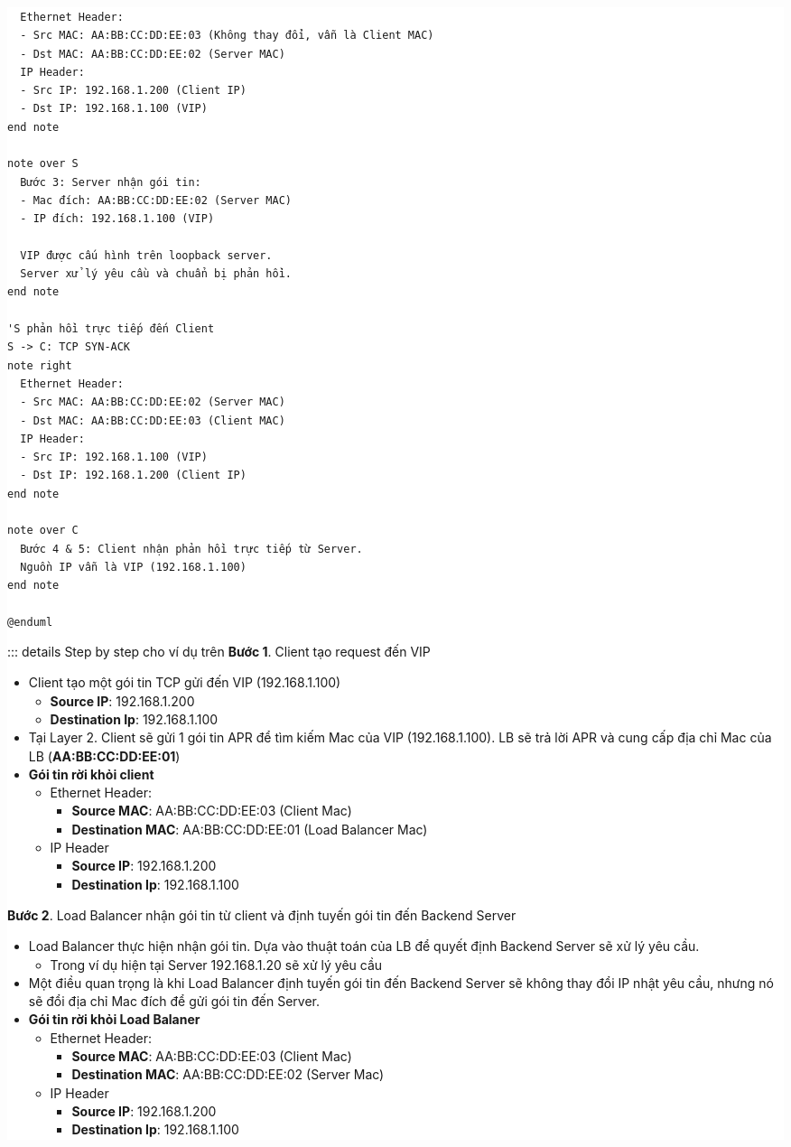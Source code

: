 ```plantuml
  Ethernet Header:
  - Src MAC: AA:BB:CC:DD:EE:03 (Không thay đổi, vẫn là Client MAC)
  - Dst MAC: AA:BB:CC:DD:EE:02 (Server MAC)
  IP Header:
  - Src IP: 192.168.1.200 (Client IP)
  - Dst IP: 192.168.1.100 (VIP)
end note

note over S
  Bước 3: Server nhận gói tin:
  - Mac đích: AA:BB:CC:DD:EE:02 (Server MAC)
  - IP đích: 192.168.1.100 (VIP)
  
  VIP được cấu hình trên loopback server.
  Server xử lý yêu cầu và chuẩn bị phản hồi.
end note

'S phản hồi trực tiếp đến Client
S -> C: TCP SYN-ACK
note right
  Ethernet Header:
  - Src MAC: AA:BB:CC:DD:EE:02 (Server MAC)
  - Dst MAC: AA:BB:CC:DD:EE:03 (Client MAC)
  IP Header:
  - Src IP: 192.168.1.100 (VIP)
  - Dst IP: 192.168.1.200 (Client IP)
end note

note over C
  Bước 4 & 5: Client nhận phản hồi trực tiếp từ Server.
  Nguồn IP vẫn là VIP (192.168.1.100)
end note

@enduml
```
::: details Step by step cho ví dụ trên
**Bước 1**. Client tạo request đến VIP
- Client tạo một gói tin TCP gửi đến VIP (192.168.1.100)
  - **Source IP**: 192.168.1.200
  - **Destination Ip**: 192.168.1.100
- Tại Layer 2. Client sẽ gửi 1 gói tin APR để tìm kiếm Mac của VIP (192.168.1.100). LB sẽ trả lời APR và cung cấp địa chỉ Mac của LB (**AA:BB:CC:DD:EE:01**)
- **Gói tin rời khỏi client**
  - Ethernet Header:
    - **Source MAC**: AA:BB:CC:DD:EE:03 (Client Mac)
    - **Destination MAC**: AA:BB:CC:DD:EE:01 (Load Balancer Mac)
  - IP Header
    - **Source IP**: 192.168.1.200
    - **Destination Ip**: 192.168.1.100

**Bước 2**. Load Balancer nhận gói tin từ client và định tuyến gói tin đến Backend Server
- Load Balancer thực hiện nhận gói tin. Dựa vào thuật toán của LB để quyết định Backend Server sẽ xử lý yêu cầu.
  - Trong ví dụ hiện tại Server 192.168.1.20 sẽ xử lý yêu cầu
- Một điều quan trọng là khi Load Balancer định tuyến gói tin đến Backend Server sẽ không thay đổi IP nhật yêu cầu, nhưng nó sẽ đổi địa chỉ Mac đích để gửi gói tin đến Server.
- **Gói tin rời khỏi Load Balaner**
  - Ethernet Header:
    - **Source MAC**: AA:BB:CC:DD:EE:03 (Client Mac)
    - **Destination MAC**: AA:BB:CC:DD:EE:02 (Server Mac)
  - IP Header
    - **Source IP**: 192.168.1.200
    - **Destination Ip**: 192.168.1.100